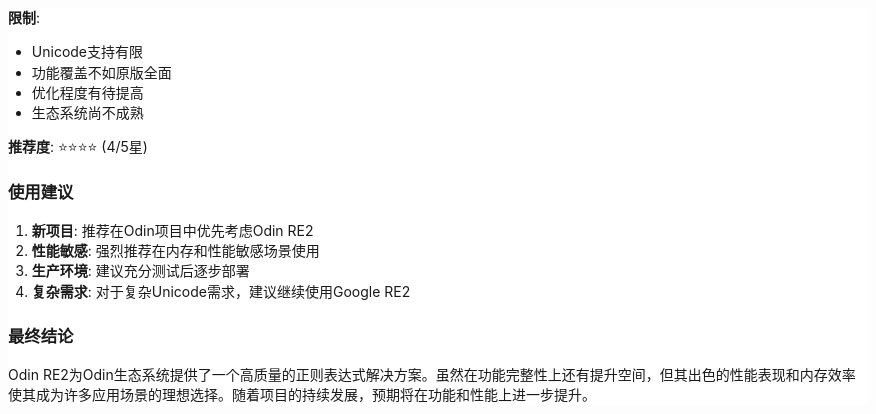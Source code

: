 **限制**:
- Unicode支持有限
- 功能覆盖不如原版全面
- 优化程度有待提高
- 生态系统尚不成熟

**推荐度**: ⭐⭐⭐⭐ (4/5星)

### 使用建议

1. **新项目**: 推荐在Odin项目中优先考虑Odin RE2
2. **性能敏感**: 强烈推荐在内存和性能敏感场景使用
3. **生产环境**: 建议充分测试后逐步部署
4. **复杂需求**: 对于复杂Unicode需求，建议继续使用Google RE2

### 最终结论

Odin RE2为Odin生态系统提供了一个高质量的正则表达式解决方案。虽然在功能完整性上还有提升空间，但其出色的性能表现和内存效率使其成为许多应用场景的理想选择。随着项目的持续发展，预期将在功能和性能上进一步提升。